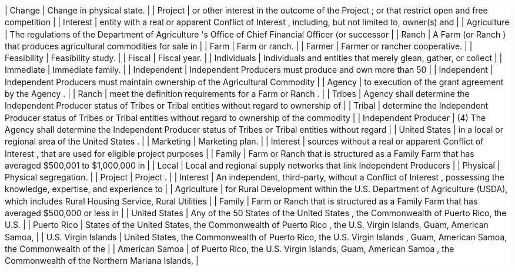 | Change                            | Change  in physical state.                                                                                                                       |
| Project                           | or other interest in the outcome of the Project ; or that restrict open and free competition                                                     |
| Interest                          | entity with a real or apparent Conflict of Interest , including, but not limited to, owner(s) and                                                |
| Agriculture                       | The regulations of the Department of  Agriculture 's Office of Chief Financial Officer (or successor                                             |
| Ranch                             | A Farm (or  Ranch ) that produces agricultural commodities for sale in                                                                           |
| Farm                              | Farm  or ranch.                                                                                                                                  |
| Farmer                            | Farmer  or rancher cooperative.                                                                                                                  |
| Feasibility                       | Feasibility  study.                                                                                                                              |
| Fiscal                            | Fiscal  year.                                                                                                                                    |
| Individuals                       | Individuals and entities that merely glean, gather, or collect                                                                                   |
| Immediate                         | Immediate  family.                                                                                                                               |
| Independent                       | Independent Producers must produce and own more than 50                                                                                          |
| Independent                       | Independent Producers must maintain ownership of the Agricultural Commodity                                                                      |
| Agency                            | to execution of the grant agreement by the Agency .                                                                                              |
| Ranch                             | meet the definition requirements for a Farm or Ranch .                                                                                           |
| Tribes                            | Agency shall determine the Independent Producer status of Tribes or Tribal entities without regard to ownership of                               |
| Tribal                            | determine the Independent Producer status of Tribes or Tribal entities without regard to ownership of the commodity                              |
| Independent Producer              | (4) The Agency shall determine the  Independent Producer status of Tribes or Tribal entities without regard                                      |
| United States                     | in a local or regional area of the United States .                                                                                               |
| Marketing                         | Marketing  plan.                                                                                                                                 |
| Interest                          | sources without a real or apparent Conflict of Interest , that are used for eligible project purposes                                            |
| Family                            | Farm or Ranch that is structured as a Family Farm that has averaged $500,001 to $1,000,000 in                                                    |
| Local                             | Local and regional supply networks that link Independent Producers                                                                               |
| Physical                          | Physical  segregation.                                                                                                                           |
| Project                           | Project .                                                                                                                                        |
| Interest                          | An independent, third-party, without a Conflict of  Interest , possessing the knowledge, expertise, and experience to                            |
| Agriculture                       | for Rural Development within the U.S. Department of Agriculture (USDA), which includes Rural Housing Service, Rural Utilities                    |
| Family                            | Farm or Ranch that is structured as a Family Farm that has averaged $500,000 or less in                                                          |
| United States                     | Any of the 50 States of the  United States , the Commonwealth of Puerto Rico, the U.S.                                                           |
| Puerto Rico                       | States of the United States, the Commonwealth of Puerto Rico , the U.S. Virgin Islands, Guam, American Samoa,                                    |
| U.S. Virgin Islands               | United States, the Commonwealth of Puerto Rico, the U.S. Virgin Islands , Guam, American Samoa, the Commonwealth of the                          |
| American Samoa                    | of Puerto Rico, the U.S. Virgin Islands, Guam, American Samoa , the Commonwealth of the Northern Mariana Islands,                                |